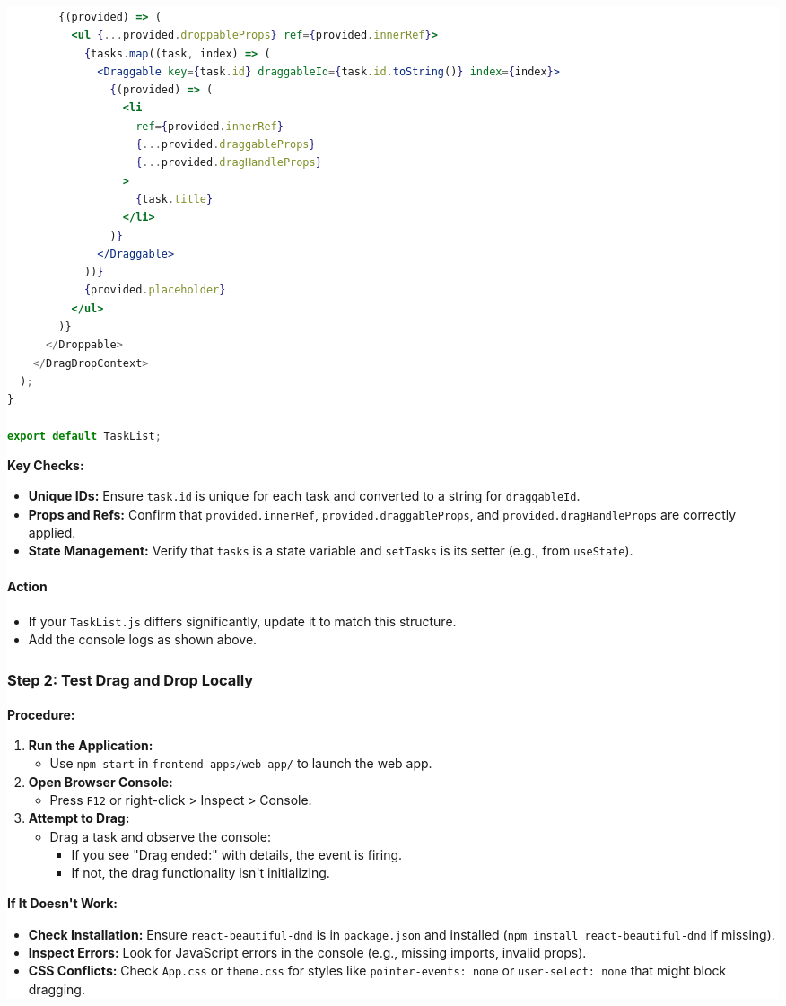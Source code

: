 ```jsx
        {(provided) => (
          <ul {...provided.droppableProps} ref={provided.innerRef}>
            {tasks.map((task, index) => (
              <Draggable key={task.id} draggableId={task.id.toString()} index={index}>
                {(provided) => (
                  <li
                    ref={provided.innerRef}
                    {...provided.draggableProps}
                    {...provided.dragHandleProps}
                  >
                    {task.title}
                  </li>
                )}
              </Draggable>
            ))}
            {provided.placeholder}
          </ul>
        )}
      </Droppable>
    </DragDropContext>
  );
}

export default TaskList;
```

**Key Checks:**
- **Unique IDs:** Ensure `task.id` is unique for each task and converted to a string for `draggableId`.
- **Props and Refs:** Confirm that `provided.innerRef`, `provided.draggableProps`, and `provided.dragHandleProps` are correctly applied.
- **State Management:** Verify that `tasks` is a state variable and `setTasks` is its setter (e.g., from `useState`).

#### Action
- If your `TaskList.js` differs significantly, update it to match this structure.
- Add the console logs as shown above.

### Step 2: Test Drag and Drop Locally

**Procedure:**
1. **Run the Application:**
   - Use `npm start` in `frontend-apps/web-app/` to launch the web app.
2. **Open Browser Console:**
   - Press `F12` or right-click > Inspect > Console.
3. **Attempt to Drag:**
   - Drag a task and observe the console:
     - If you see "Drag ended:" with details, the event is firing.
     - If not, the drag functionality isn't initializing.

**If It Doesn't Work:**
- **Check Installation:** Ensure `react-beautiful-dnd` is in `package.json` and installed (`npm install react-beautiful-dnd` if missing).
- **Inspect Errors:** Look for JavaScript errors in the console (e.g., missing imports, invalid props).
- **CSS Conflicts:** Check `App.css` or `theme.css` for styles like `pointer-events: none` or `user-select: none` that might block dragging.

